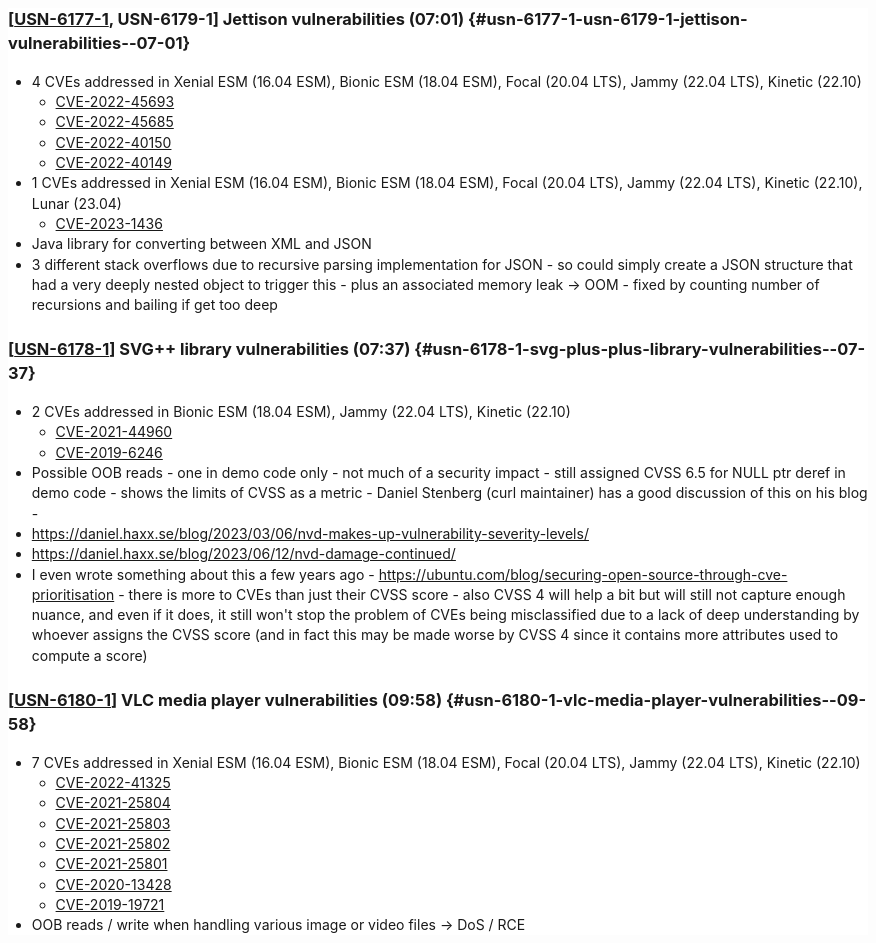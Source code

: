 
### [[USN-6177-1](https://ubuntu.com/security/notices/USN-6177-1), USN-6179-1] Jettison vulnerabilities (07:01) {#usn-6177-1-usn-6179-1-jettison-vulnerabilities--07-01}

-   4 CVEs addressed in Xenial ESM (16.04 ESM), Bionic ESM (18.04 ESM), Focal (20.04 LTS), Jammy (22.04 LTS), Kinetic (22.10)
    -   [CVE-2022-45693](https://ubuntu.com/security/CVE-2022-45693) <!-- medium -->
    -   [CVE-2022-45685](https://ubuntu.com/security/CVE-2022-45685) <!-- medium -->
    -   [CVE-2022-40150](https://ubuntu.com/security/CVE-2022-40150) <!-- low -->
    -   [CVE-2022-40149](https://ubuntu.com/security/CVE-2022-40149) <!-- low -->
-   1 CVEs addressed in Xenial ESM (16.04 ESM), Bionic ESM (18.04 ESM), Focal (20.04 LTS), Jammy (22.04 LTS), Kinetic (22.10), Lunar (23.04)
    -   [CVE-2023-1436](https://ubuntu.com/security/CVE-2023-1436) <!-- medium -->
-   Java library for converting between XML and JSON
-   3 different stack overflows due to recursive parsing implementation for JSON -
    so could simply create a JSON structure that had a very deeply nested object
    to trigger this - plus an associated memory leak -&gt; OOM - fixed by counting
    number of recursions and bailing if get too deep


### [[USN-6178-1](https://ubuntu.com/security/notices/USN-6178-1)] SVG++ library vulnerabilities (07:37) {#usn-6178-1-svg-plus-plus-library-vulnerabilities--07-37}

-   2 CVEs addressed in Bionic ESM (18.04 ESM), Jammy (22.04 LTS), Kinetic (22.10)
    -   [CVE-2021-44960](https://ubuntu.com/security/CVE-2021-44960) <!-- negligible -->
    -   [CVE-2019-6246](https://ubuntu.com/security/CVE-2019-6246) <!-- negligible -->
-   Possible OOB reads - one in demo code only - not much of a security impact -
    still assigned CVSS 6.5 for NULL ptr deref in demo code - shows the limits of
    CVSS as a metric - Daniel Stenberg (curl maintainer) has a good discussion of
    this on his blog -
-   <https://daniel.haxx.se/blog/2023/03/06/nvd-makes-up-vulnerability-severity-levels/>
-   <https://daniel.haxx.se/blog/2023/06/12/nvd-damage-continued/>
-   I even wrote something about this a few years ago -
    <https://ubuntu.com/blog/securing-open-source-through-cve-prioritisation> -
    there is more to CVEs than just their CVSS score - also CVSS 4 will help a bit
    but will still not capture enough nuance, and even if it does, it still won't
    stop the problem of CVEs being misclassified due to a lack of deep
    understanding by whoever assigns the CVSS score (and in fact this may be made
    worse by CVSS 4 since it contains more attributes used to compute a score)


### [[USN-6180-1](https://ubuntu.com/security/notices/USN-6180-1)] VLC media player vulnerabilities (09:58) {#usn-6180-1-vlc-media-player-vulnerabilities--09-58}

-   7 CVEs addressed in Xenial ESM (16.04 ESM), Bionic ESM (18.04 ESM), Focal (20.04 LTS), Jammy (22.04 LTS), Kinetic (22.10)
    -   [CVE-2022-41325](https://ubuntu.com/security/CVE-2022-41325) <!-- medium -->
    -   [CVE-2021-25804](https://ubuntu.com/security/CVE-2021-25804) <!-- low -->
    -   [CVE-2021-25803](https://ubuntu.com/security/CVE-2021-25803) <!-- medium -->
    -   [CVE-2021-25802](https://ubuntu.com/security/CVE-2021-25802) <!-- medium -->
    -   [CVE-2021-25801](https://ubuntu.com/security/CVE-2021-25801) <!-- medium -->
    -   [CVE-2020-13428](https://ubuntu.com/security/CVE-2020-13428) <!-- medium -->
    -   [CVE-2019-19721](https://ubuntu.com/security/CVE-2019-19721) <!-- low -->
-   OOB reads / write when handling various image or video files -&gt; DoS / RCE
